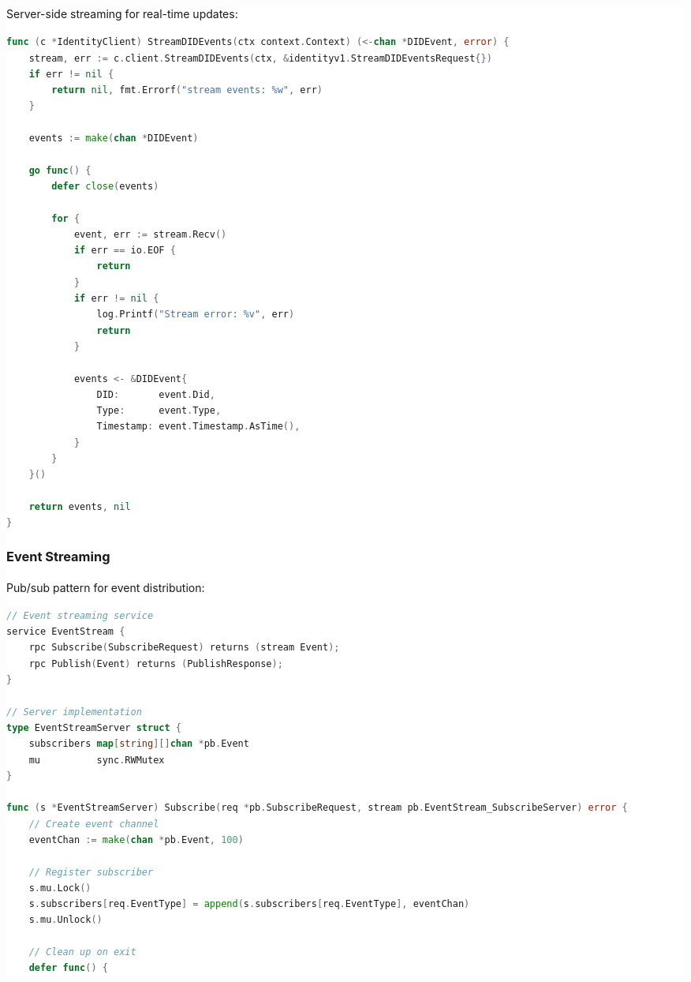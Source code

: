 Server-side streaming for real-time updates:

```go
func (c *IdentityClient) StreamDIDEvents(ctx context.Context) (<-chan *DIDEvent, error) {
    stream, err := c.client.StreamDIDEvents(ctx, &identityv1.StreamDIDEventsRequest{})
    if err != nil {
        return nil, fmt.Errorf("stream events: %w", err)
    }
    
    events := make(chan *DIDEvent)
    
    go func() {
        defer close(events)
        
        for {
            event, err := stream.Recv()
            if err == io.EOF {
                return
            }
            if err != nil {
                log.Printf("Stream error: %v", err)
                return
            }
            
            events <- &DIDEvent{
                DID:       event.Did,
                Type:      event.Type,
                Timestamp: event.Timestamp.AsTime(),
            }
        }
    }()
    
    return events, nil
}
```

### Event Streaming

Pub/sub pattern for event distribution:

```go
// Event streaming service
service EventStream {
    rpc Subscribe(SubscribeRequest) returns (stream Event);
    rpc Publish(Event) returns (PublishResponse);
}

// Server implementation
type EventStreamServer struct {
    subscribers map[string][]chan *pb.Event
    mu          sync.RWMutex
}

func (s *EventStreamServer) Subscribe(req *pb.SubscribeRequest, stream pb.EventStream_SubscribeServer) error {
    // Create event channel
    eventChan := make(chan *pb.Event, 100)
    
    // Register subscriber
    s.mu.Lock()
    s.subscribers[req.EventType] = append(s.subscribers[req.EventType], eventChan)
    s.mu.Unlock()
    
    // Clean up on exit
    defer func() {
```
